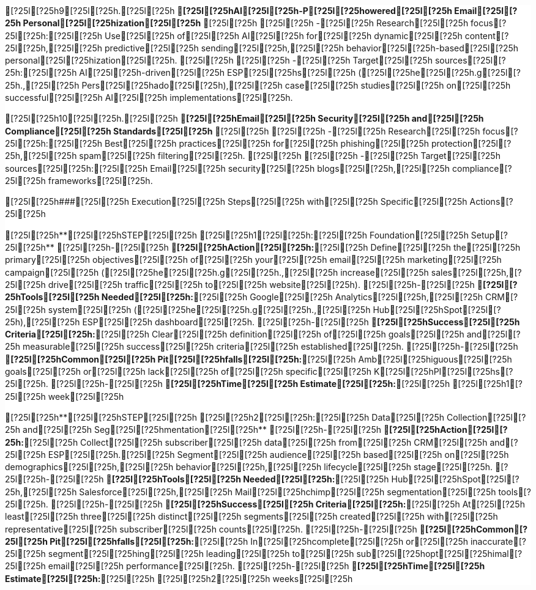 [?25l[?25h9[?25l[?25h.[?25l[?25h **[?25l[?25hAI[?25l[?25h-P[?25l[?25howered[?25l[?25h Email[?25l[?25h Personal[?25l[?25hization[?25l[?25h**
[?25l[?25h  [?25l[?25h -[?25l[?25h Research[?25l[?25h focus[?25l[?25h:[?25l[?25h Use[?25l[?25h of[?25l[?25h AI[?25l[?25h for[?25l[?25h dynamic[?25l[?25h content[?25l[?25h,[?25l[?25h predictive[?25l[?25h sending[?25l[?25h,[?25l[?25h behavior[?25l[?25h-based[?25l[?25h personal[?25l[?25hization[?25l[?25h.
[?25l[?25h  [?25l[?25h -[?25l[?25h Target[?25l[?25h sources[?25l[?25h:[?25l[?25h AI[?25l[?25h-driven[?25l[?25h ESP[?25l[?25hs[?25l[?25h ([?25l[?25he[?25l[?25h.g[?25l[?25h.,[?25l[?25h Pers[?25l[?25hado[?25l[?25h),[?25l[?25h case[?25l[?25h studies[?25l[?25h on[?25l[?25h successful[?25l[?25h AI[?25l[?25h implementations[?25l[?25h.

[?25l[?25h10[?25l[?25h.[?25l[?25h **[?25l[?25hEmail[?25l[?25h Security[?25l[?25h and[?25l[?25h Compliance[?25l[?25h Standards[?25l[?25h**
[?25l[?25h   [?25l[?25h -[?25l[?25h Research[?25l[?25h focus[?25l[?25h:[?25l[?25h Best[?25l[?25h practices[?25l[?25h for[?25l[?25h phishing[?25l[?25h protection[?25l[?25h,[?25l[?25h spam[?25l[?25h filtering[?25l[?25h.
[?25l[?25h   [?25l[?25h -[?25l[?25h Target[?25l[?25h sources[?25l[?25h:[?25l[?25h Email[?25l[?25h security[?25l[?25h blogs[?25l[?25h,[?25l[?25h compliance[?25l[?25h frameworks[?25l[?25h.

[?25l[?25h###[?25l[?25h Execution[?25l[?25h Steps[?25l[?25h with[?25l[?25h Specific[?25l[?25h Actions[?25l[?25h

[?25l[?25h**[?25l[?25hSTEP[?25l[?25h [?25l[?25h1[?25l[?25h:[?25l[?25h Foundation[?25l[?25h Setup[?25l[?25h**
[?25l[?25h-[?25l[?25h **[?25l[?25hAction[?25l[?25h:**[?25l[?25h Define[?25l[?25h the[?25l[?25h primary[?25l[?25h objectives[?25l[?25h of[?25l[?25h your[?25l[?25h email[?25l[?25h marketing[?25l[?25h campaign[?25l[?25h ([?25l[?25he[?25l[?25h.g[?25l[?25h.,[?25l[?25h increase[?25l[?25h sales[?25l[?25h,[?25l[?25h drive[?25l[?25h traffic[?25l[?25h to[?25l[?25h website[?25l[?25h).
[?25l[?25h-[?25l[?25h **[?25l[?25hTools[?25l[?25h Needed[?25l[?25h:**[?25l[?25h Google[?25l[?25h Analytics[?25l[?25h,[?25l[?25h CRM[?25l[?25h system[?25l[?25h ([?25l[?25he[?25l[?25h.g[?25l[?25h.,[?25l[?25h Hub[?25l[?25hSpot[?25l[?25h),[?25l[?25h ESP[?25l[?25h dashboard[?25l[?25h.
[?25l[?25h-[?25l[?25h **[?25l[?25hSuccess[?25l[?25h Criteria[?25l[?25h:**[?25l[?25h Clear[?25l[?25h definition[?25l[?25h of[?25l[?25h goals[?25l[?25h and[?25l[?25h measurable[?25l[?25h success[?25l[?25h criteria[?25l[?25h established[?25l[?25h.
[?25l[?25h-[?25l[?25h **[?25l[?25hCommon[?25l[?25h Pit[?25l[?25hfalls[?25l[?25h:**[?25l[?25h Amb[?25l[?25higuous[?25l[?25h goals[?25l[?25h or[?25l[?25h lack[?25l[?25h of[?25l[?25h specific[?25l[?25h K[?25l[?25hPI[?25l[?25hs[?25l[?25h.
[?25l[?25h-[?25l[?25h **[?25l[?25hTime[?25l[?25h Estimate[?25l[?25h:**[?25l[?25h [?25l[?25h1[?25l[?25h week[?25l[?25h

[?25l[?25h**[?25l[?25hSTEP[?25l[?25h [?25l[?25h2[?25l[?25h:[?25l[?25h Data[?25l[?25h Collection[?25l[?25h and[?25l[?25h Seg[?25l[?25hmentation[?25l[?25h**
[?25l[?25h-[?25l[?25h **[?25l[?25hAction[?25l[?25h:**[?25l[?25h Collect[?25l[?25h subscriber[?25l[?25h data[?25l[?25h from[?25l[?25h CRM[?25l[?25h and[?25l[?25h ESP[?25l[?25h.[?25l[?25h Segment[?25l[?25h audience[?25l[?25h based[?25l[?25h on[?25l[?25h demographics[?25l[?25h,[?25l[?25h behavior[?25l[?25h,[?25l[?25h lifecycle[?25l[?25h stage[?25l[?25h.
[?25l[?25h-[?25l[?25h **[?25l[?25hTools[?25l[?25h Needed[?25l[?25h:**[?25l[?25h Hub[?25l[?25hSpot[?25l[?25h,[?25l[?25h Salesforce[?25l[?25h,[?25l[?25h Mail[?25l[?25hchimp[?25l[?25h segmentation[?25l[?25h tools[?25l[?25h.
[?25l[?25h-[?25l[?25h **[?25l[?25hSuccess[?25l[?25h Criteria[?25l[?25h:**[?25l[?25h At[?25l[?25h least[?25l[?25h three[?25l[?25h distinct[?25l[?25h segments[?25l[?25h created[?25l[?25h with[?25l[?25h representative[?25l[?25h subscriber[?25l[?25h counts[?25l[?25h.
[?25l[?25h-[?25l[?25h **[?25l[?25hCommon[?25l[?25h Pit[?25l[?25hfalls[?25l[?25h:**[?25l[?25h In[?25l[?25hcomplete[?25l[?25h or[?25l[?25h inaccurate[?25l[?25h segment[?25l[?25hing[?25l[?25h leading[?25l[?25h to[?25l[?25h sub[?25l[?25hopt[?25l[?25himal[?25l[?25h email[?25l[?25h performance[?25l[?25h.
[?25l[?25h-[?25l[?25h **[?25l[?25hTime[?25l[?25h Estimate[?25l[?25h:**[?25l[?25h [?25l[?25h2[?25l[?25h weeks[?25l[?25h

